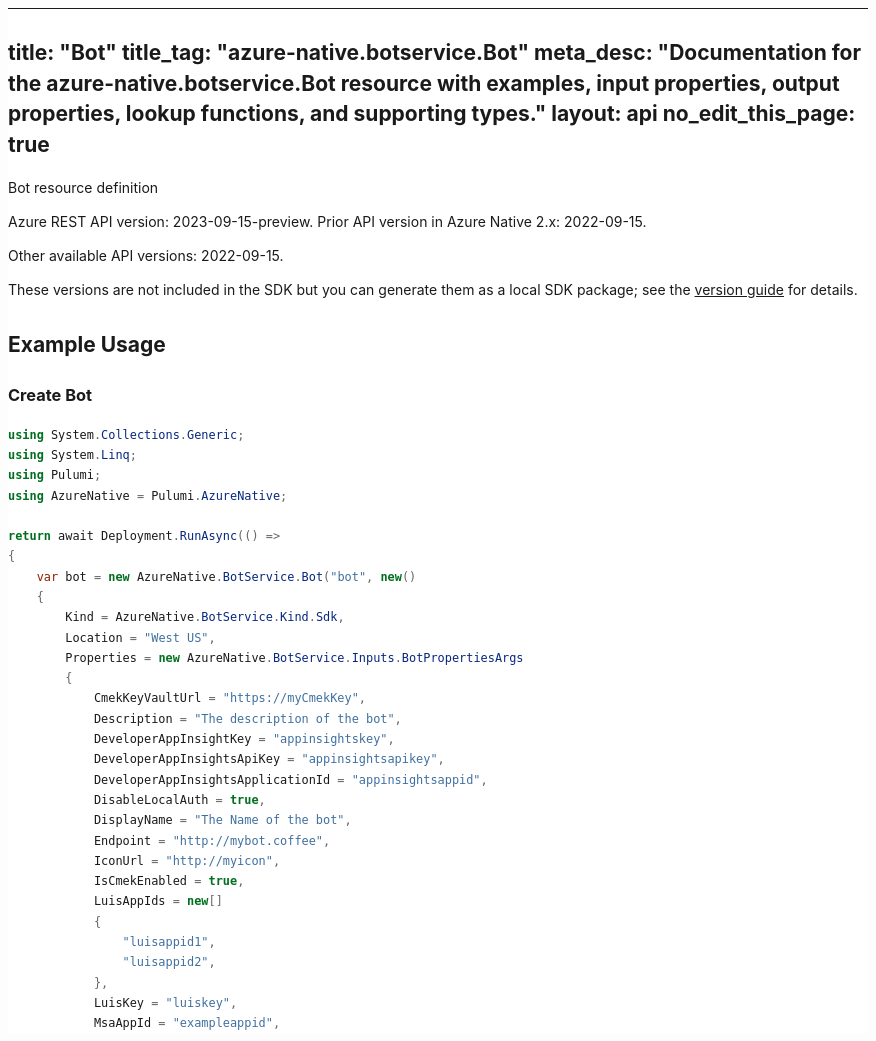 
---
title: "Bot"
title_tag: "azure-native.botservice.Bot"
meta_desc: "Documentation for the azure-native.botservice.Bot resource with examples, input properties, output properties, lookup functions, and supporting types."
layout: api
no_edit_this_page: true
---






Bot resource definition

Azure REST API version: 2023-09-15-preview. Prior API version in Azure Native 2.x: 2022-09-15.

Other available API versions: 2022-09-15.

These versions are not included in the SDK but you can generate them as a local SDK package; see the [version guide](../../../version-guide/#accessing-any-api-version-via-local-packages) for details.

<div><pulumi-examples>

## Example Usage

<div><pulumi-chooser type="language" options="csharp,go,typescript,python,yaml,java"></pulumi-chooser></div>


### Create Bot


<div>
<pulumi-choosable type="language" values="csharp">

```csharp
using System.Collections.Generic;
using System.Linq;
using Pulumi;
using AzureNative = Pulumi.AzureNative;

return await Deployment.RunAsync(() => 
{
    var bot = new AzureNative.BotService.Bot("bot", new()
    {
        Kind = AzureNative.BotService.Kind.Sdk,
        Location = "West US",
        Properties = new AzureNative.BotService.Inputs.BotPropertiesArgs
        {
            CmekKeyVaultUrl = "https://myCmekKey",
            Description = "The description of the bot",
            DeveloperAppInsightKey = "appinsightskey",
            DeveloperAppInsightsApiKey = "appinsightsapikey",
            DeveloperAppInsightsApplicationId = "appinsightsappid",
            DisableLocalAuth = true,
            DisplayName = "The Name of the bot",
            Endpoint = "http://mybot.coffee",
            IconUrl = "http://myicon",
            IsCmekEnabled = true,
            LuisAppIds = new[]
            {
                "luisappid1",
                "luisappid2",
            },
            LuisKey = "luiskey",
            MsaAppId = "exampleappid",
```